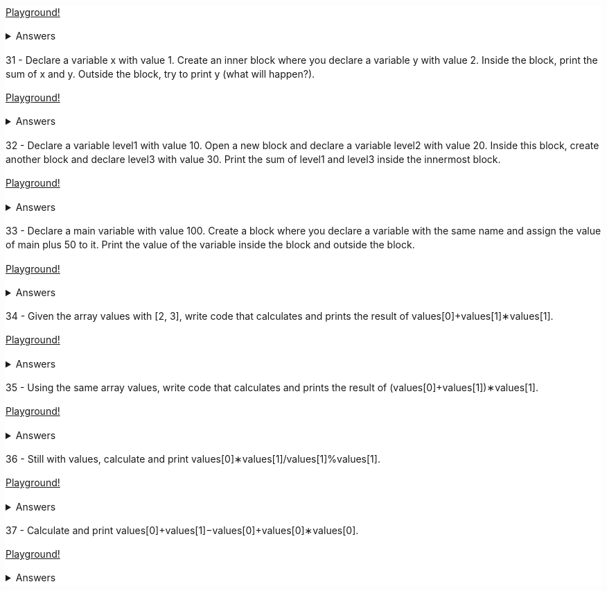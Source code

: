   [Playground!](https://play.rust-lang.org/?version=stable&mode=debug&edition=2024&gist=c933168e0df2e0c4546b1d3cf5ef1699)

  <details><summary>Answers</summary></details>

31 - Declare a variable x with value 1. Create an inner block where you declare a variable y with value 2. Inside the block, print the sum of x and y. Outside the block, try to print y (what will happen?).

  [Playground!](https://play.rust-lang.org/?version=stable&mode=debug&edition=2024&gist=d66b4b4a5e33c872d866cda67c0d0e59)

  <details><summary>Answers</summary></details>

32 - Declare a variable level1 with value 10. Open a new block and declare a variable level2 with value 20. Inside this block, create another block and declare level3 with value 30. Print the sum of level1 and level3 inside the innermost block.

  [Playground!](https://play.rust-lang.org/?version=stable&mode=debug&edition=2024&gist=95cf3f933752f8804abfc3e217d158d3)

  <details><summary>Answers</summary></details>

33 - Declare a main variable with value 100. Create a block where you declare a variable with the same name and assign the value of main plus 50 to it. Print the value of the variable inside the block and outside the block.

  [Playground!](https://play.rust-lang.org/?version=stable&mode=debug&edition=2024&gist=01c3267516f1340e4a042108ca1c94ea)

  <details><summary>Answers</summary></details>

34 - Given the array values with [2, 3], write code that calculates and prints the result of values[0]+values[1]∗values[1].

  [Playground!](https://play.rust-lang.org/?version=stable&mode=debug&edition=2024&gist=4fc38c10f2e9f8af4b059f1d979c4f7b)

  <details><summary>Answers</summary></details>

35 - Using the same array values, write code that calculates and prints the result of (values[0]+values[1])∗values[1].

  [Playground!](https://play.rust-lang.org/?version=stable&mode=debug&edition=2024&gist=2ce6bcd5b4a70b7bd1efaf2da5fd145f)

  <details><summary>Answers</summary></details>

36 - Still with values, calculate and print values[0]∗values[1]/values[1]%values[1].

  [Playground!](https://play.rust-lang.org/?version=stable&mode=debug&edition=2024&gist=efeb476b82c5936b385067cc7ec87415)

  <details><summary>Answers</summary></details>

37 - Calculate and print values[0]+values[1]−values[0]+values[0]∗values[0].

  [Playground!](https://play.rust-lang.org/?version=stable&mode=debug&edition=2024&gist=619694774b3dfb7d2417801e69a205cb)

  <details><summary>Answers</summary></details>
